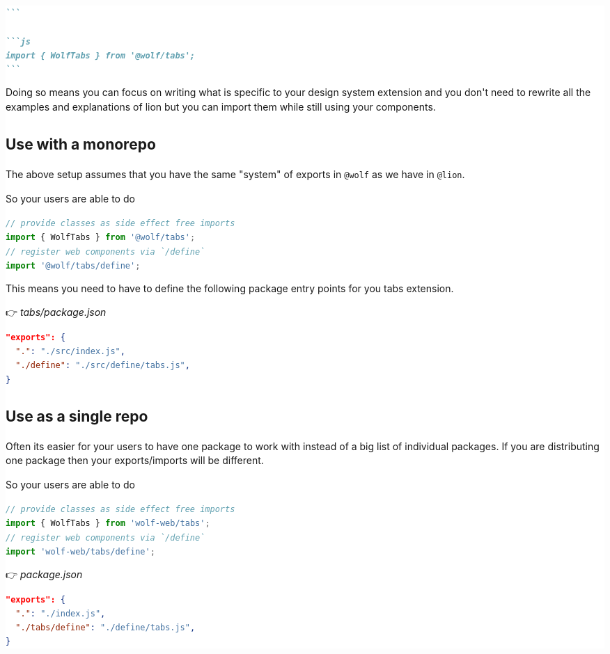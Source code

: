 ````md
```

```js
import { WolfTabs } from '@wolf/tabs';
```
````

Doing so means you can focus on writing what is specific to your design system extension and you don't need to rewrite all the examples and explanations of lion but you can import them while still using your components.

## Use with a monorepo

The above setup assumes that you have the same "system" of exports in `@wolf` as we have in `@lion`.

So your users are able to do

```js
// provide classes as side effect free imports
import { WolfTabs } from '@wolf/tabs';
// register web components via `/define`
import '@wolf/tabs/define';
```

This means you need to have to define the following package entry points for you tabs extension.

👉 _tabs/package.json_

```json
"exports": {
  ".": "./src/index.js",
  "./define": "./src/define/tabs.js",
}
```

## Use as a single repo

Often its easier for your users to have one package to work with instead of a big list of individual packages.
If you are distributing one package then your exports/imports will be different.

So your users are able to do

```js
// provide classes as side effect free imports
import { WolfTabs } from 'wolf-web/tabs';
// register web components via `/define`
import 'wolf-web/tabs/define';
```

👉 _package.json_

```json
"exports": {
  ".": "./index.js",
  "./tabs/define": "./define/tabs.js",
}
```
